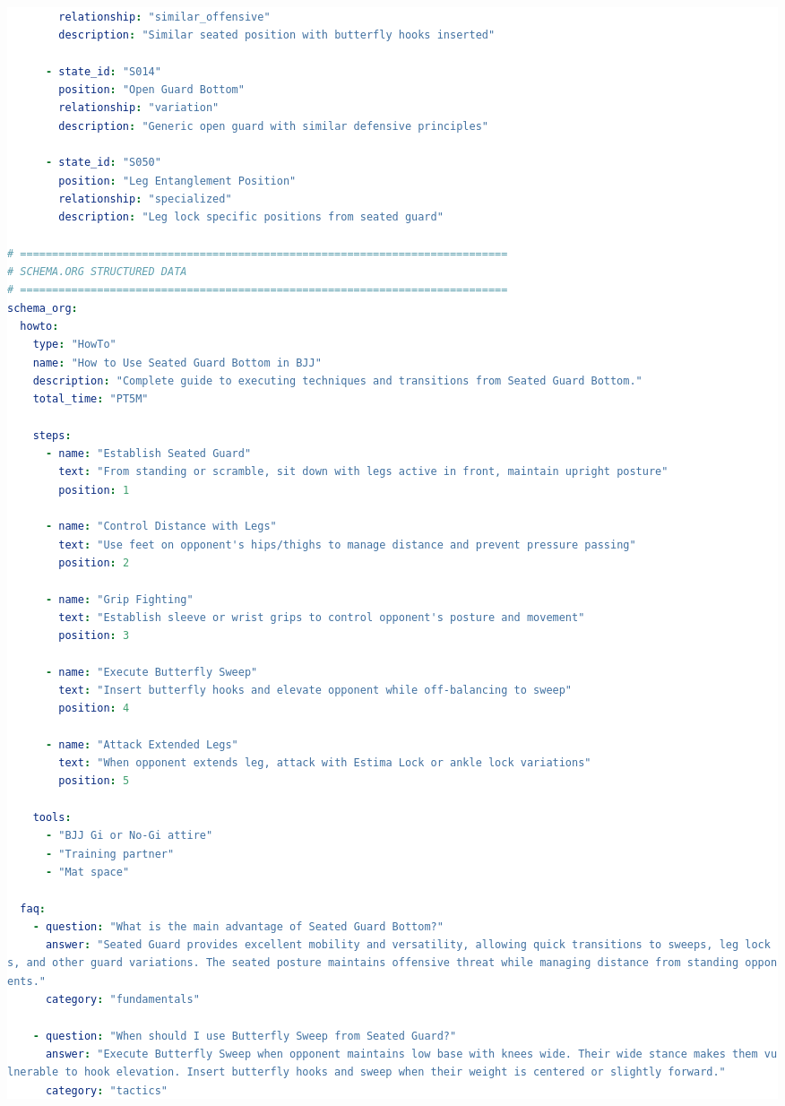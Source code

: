 ```yaml
        relationship: "similar_offensive"
        description: "Similar seated position with butterfly hooks inserted"

      - state_id: "S014"
        position: "Open Guard Bottom"
        relationship: "variation"
        description: "Generic open guard with similar defensive principles"

      - state_id: "S050"
        position: "Leg Entanglement Position"
        relationship: "specialized"
        description: "Leg lock specific positions from seated guard"

# ============================================================================
# SCHEMA.ORG STRUCTURED DATA
# ============================================================================
schema_org:
  howto:
    type: "HowTo"
    name: "How to Use Seated Guard Bottom in BJJ"
    description: "Complete guide to executing techniques and transitions from Seated Guard Bottom."
    total_time: "PT5M"

    steps:
      - name: "Establish Seated Guard"
        text: "From standing or scramble, sit down with legs active in front, maintain upright posture"
        position: 1

      - name: "Control Distance with Legs"
        text: "Use feet on opponent's hips/thighs to manage distance and prevent pressure passing"
        position: 2

      - name: "Grip Fighting"
        text: "Establish sleeve or wrist grips to control opponent's posture and movement"
        position: 3

      - name: "Execute Butterfly Sweep"
        text: "Insert butterfly hooks and elevate opponent while off-balancing to sweep"
        position: 4

      - name: "Attack Extended Legs"
        text: "When opponent extends leg, attack with Estima Lock or ankle lock variations"
        position: 5

    tools:
      - "BJJ Gi or No-Gi attire"
      - "Training partner"
      - "Mat space"

  faq:
    - question: "What is the main advantage of Seated Guard Bottom?"
      answer: "Seated Guard provides excellent mobility and versatility, allowing quick transitions to sweeps, leg locks, and other guard variations. The seated posture maintains offensive threat while managing distance from standing opponents."
      category: "fundamentals"

    - question: "When should I use Butterfly Sweep from Seated Guard?"
      answer: "Execute Butterfly Sweep when opponent maintains low base with knees wide. Their wide stance makes them vulnerable to hook elevation. Insert butterfly hooks and sweep when their weight is centered or slightly forward."
      category: "tactics"

```